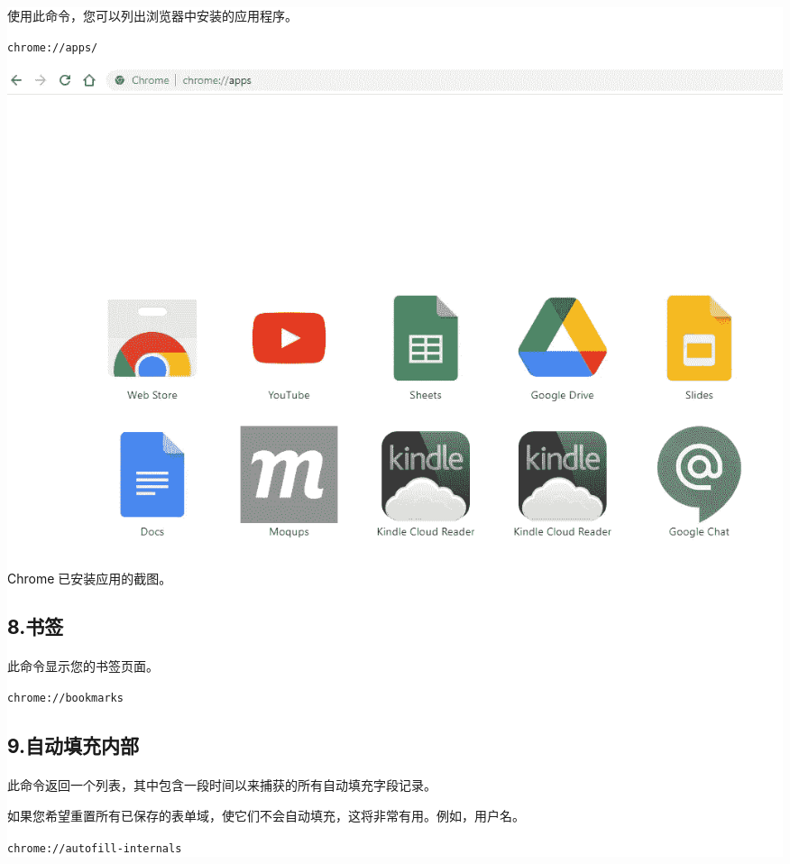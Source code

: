 使用此命令，您可以列出浏览器中安装的应用程序。

```
chrome://apps/
```

![](img/eea241b4fbf4e146bed5c25ec1e9e7f5.png)

Chrome 已安装应用的截图。

## 8.书签

此命令显示您的书签页面。

```
chrome://bookmarks
```

## 9.自动填充内部

此命令返回一个列表，其中包含一段时间以来捕获的所有自动填充字段记录。

如果您希望重置所有已保存的表单域，使它们不会自动填充，这将非常有用。例如，用户名。

```
chrome://autofill-internals
```
